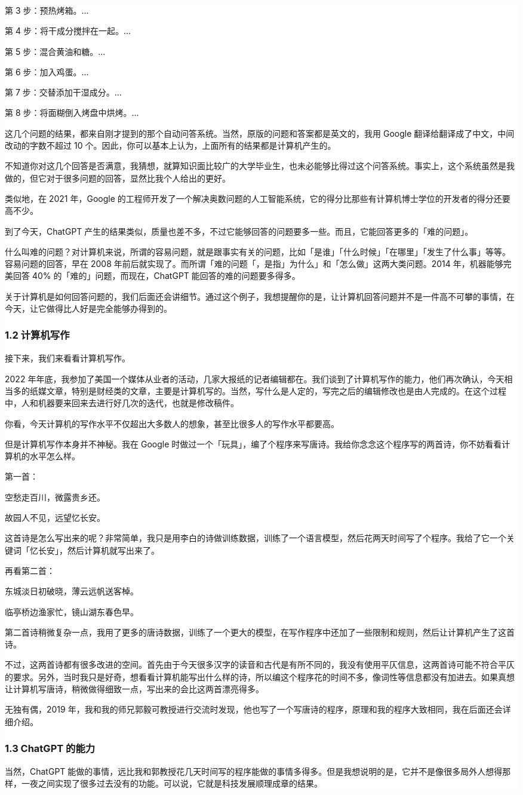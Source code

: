 第 3 步：预热烤箱。…

第 4 步：将干成分搅拌在一起。…

第 5 步：混合黄油和糖。…

第 6 步：加入鸡蛋。…

第 7 步：交替添加干湿成分。…

第 8 步：将面糊倒入烤盘中烘烤。…

这几个问题的结果，都来自刚才提到的那个自动问答系统。当然，原版的问题和答案都是英文的，我用 Google 翻译给翻译成了中文，中间改动的字数不超过 10 个。因此，你可以基本上认为，上面所有的结果都是计算机产生的。

不知道你对这几个回答是否满意，我猜想，就算知识面比较广的大学毕业生，也未必能够比得过这个问答系统。事实上，这个系统虽然是我做的，但它对于很多问题的回答，显然比我个人给出的更好。

类似地，在 2021 年，Google 的工程师开发了一个解决奥数问题的人工智能系统，它的得分比那些有计算机博士学位的开发者的得分还要高不少。

到了今天，ChatGPT 产生的结果类似，质量也差不多，不过它能够回答的问题要多一些。而且，它能回答更多的「难的问题」。

什么叫难的问题？对计算机来说，所谓的容易问题，就是跟事实有关的问题，比如「是谁」「什么时候」「在哪里」「发生了什么事」等等。容易问题的回答，早在 2008 年前后就实现了。而所谓「难的问题「，是指」为什么」和「怎么做」这两大类问题。2014 年，机器能够完美回答 40% 的「难的」问题，而现在，ChatGPT 能回答的难的问题要多得多。

关于计算机是如何回答问题的，我们后面还会讲细节。通过这个例子，我想提醒你的是，让计算机回答问题并不是一件高不可攀的事情，在今天，让它做得比人好是完全能够办得到的。

### 1.2 计算机写作

接下来，我们来看看计算机写作。

2022 年年底，我参加了美国一个媒体从业者的活动，几家大报纸的记者编辑都在。我们谈到了计算机写作的能力，他们再次确认，今天相当多的纸媒文章，特别是财经类的文章，主要是计算机写的。当然，写什么是人定的，写完之后的编辑修改也是由人完成的。在这个过程中，人和机器要来回来去进行好几次的迭代，也就是修改稿件。

你看，今天计算机的写作水平不仅超出大多数人的想象，甚至比很多人的写作水平都要高。

但是计算机写作本身并不神秘。我在 Google 时做过一个「玩具」，编了个程序来写唐诗。我给你念念这个程序写的两首诗，你不妨看看计算机的水平怎么样。

第一首：

空愁走百川，微露贵乡还。

故园人不见，远望忆长安。

这首诗是怎么写出来的呢？非常简单，我只是用李白的诗做训练数据，训练了一个语言模型，然后花两天时间写了个程序。我给了它一个关键词「忆长安」，然后计算机就写出来了。

再看第二首：

东城淡日初破晓，薄云远帆送客棹。

临亭桥边渔家忙，镜山湖东春色早。

第二首诗稍微复杂一点，我用了更多的唐诗数据，训练了一个更大的模型，在写作程序中还加了一些限制和规则，然后让计算机产生了这首诗。

不过，这两首诗都有很多改进的空间。首先由于今天很多汉字的读音和古代是有所不同的，我没有使用平仄信息，这两首诗可能不符合平仄的要求。另外，当时我只是好奇，想看看计算机能写出什么样的诗，所以编这个程序花的时间不多，像词性等信息都没有加进去。如果真想让计算机写唐诗，稍微做得细致一点，写出来的会比这两首漂亮得多。

无独有偶，2019 年，我和我的师兄郭毅可教授进行交流时发现，他也写了一个写唐诗的程序，原理和我的程序大致相同，我在后面还会详细介绍。

### 1.3 ChatGPT 的能力

当然，ChatGPT 能做的事情，远比我和郭教授花几天时间写的程序能做的事情多得多。但是我想说明的是，它并不是像很多局外人想得那样，一夜之间实现了很多过去没有的功能。可以说，它就是科技发展顺理成章的结果。
